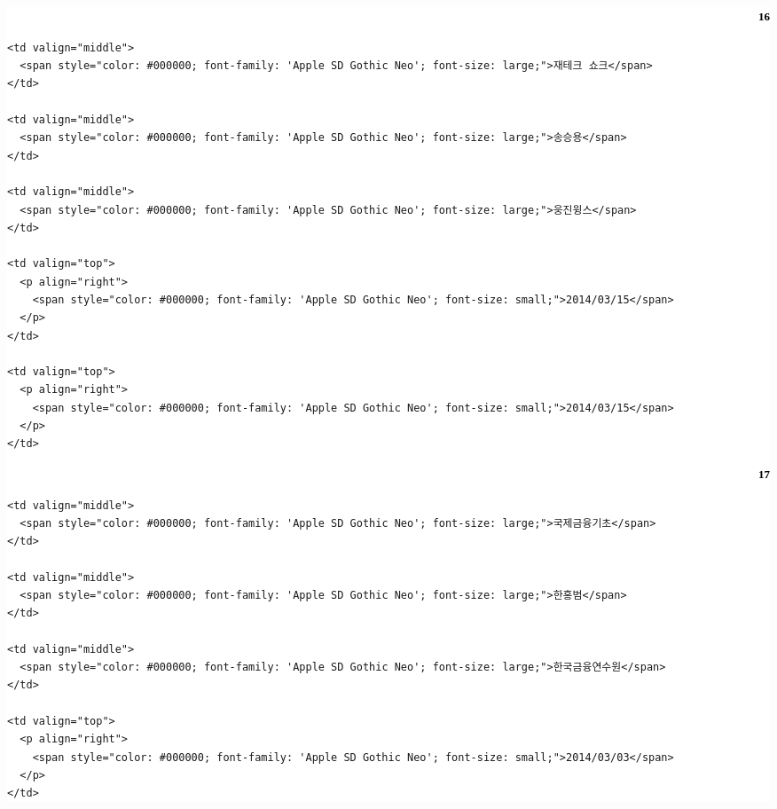   <tr>
    <td valign="top">
      <p align="right">
        <span style="color: #000000; font-family: 'Apple SD Gothic Neo'; font-size: small;"><b>16</b></span>
      </p>
    </td>
    
    <td valign="middle">
      <span style="color: #000000; font-family: 'Apple SD Gothic Neo'; font-size: large;">재테크 쇼크</span>
    </td>
    
    <td valign="middle">
      <span style="color: #000000; font-family: 'Apple SD Gothic Neo'; font-size: large;">송승용</span>
    </td>
    
    <td valign="middle">
      <span style="color: #000000; font-family: 'Apple SD Gothic Neo'; font-size: large;">웅진윙스</span>
    </td>
    
    <td valign="top">
      <p align="right">
        <span style="color: #000000; font-family: 'Apple SD Gothic Neo'; font-size: small;">2014/03/15</span>
      </p>
    </td>
    
    <td valign="top">
      <p align="right">
        <span style="color: #000000; font-family: 'Apple SD Gothic Neo'; font-size: small;">2014/03/15</span>
      </p>
    </td>
  </tr>
  
  <tr>
    <td valign="top">
      <p align="right">
        <span style="color: #000000; font-family: 'Apple SD Gothic Neo'; font-size: small;"><b>17</b></span>
      </p>
    </td>
    
    <td valign="middle">
      <span style="color: #000000; font-family: 'Apple SD Gothic Neo'; font-size: large;">국제금융기초</span>
    </td>
    
    <td valign="middle">
      <span style="color: #000000; font-family: 'Apple SD Gothic Neo'; font-size: large;">한홍범</span>
    </td>
    
    <td valign="middle">
      <span style="color: #000000; font-family: 'Apple SD Gothic Neo'; font-size: large;">한국금융연수원</span>
    </td>
    
    <td valign="top">
      <p align="right">
        <span style="color: #000000; font-family: 'Apple SD Gothic Neo'; font-size: small;">2014/03/03</span>
      </p>
    </td>
    